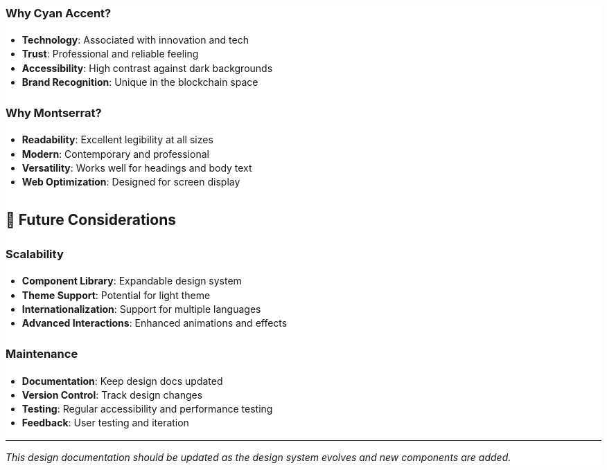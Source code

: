 ### Why Cyan Accent?
- **Technology**: Associated with innovation and tech
- **Trust**: Professional and reliable feeling
- **Accessibility**: High contrast against dark backgrounds
- **Brand Recognition**: Unique in the blockchain space

### Why Montserrat?
- **Readability**: Excellent legibility at all sizes
- **Modern**: Contemporary and professional
- **Versatility**: Works well for headings and body text
- **Web Optimization**: Designed for screen display

## 🔮 Future Considerations

### Scalability
- **Component Library**: Expandable design system
- **Theme Support**: Potential for light theme
- **Internationalization**: Support for multiple languages
- **Advanced Interactions**: Enhanced animations and effects

### Maintenance
- **Documentation**: Keep design docs updated
- **Version Control**: Track design changes
- **Testing**: Regular accessibility and performance testing
- **Feedback**: User testing and iteration

---

*This design documentation should be updated as the design system evolves and new components are added.*
